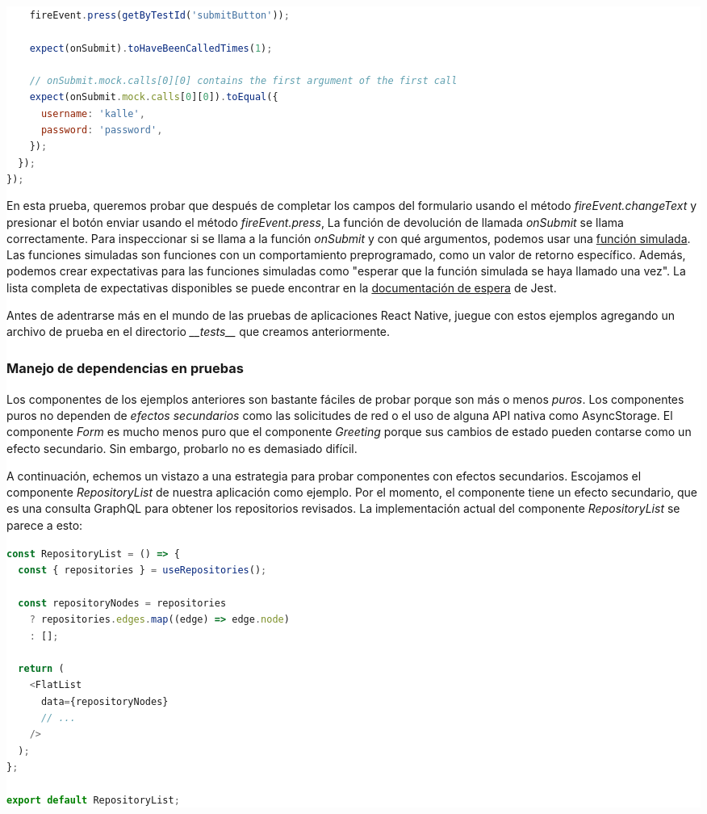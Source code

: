 ```javascript
    fireEvent.press(getByTestId('submitButton'));

    expect(onSubmit).toHaveBeenCalledTimes(1);

    // onSubmit.mock.calls[0][0] contains the first argument of the first call
    expect(onSubmit.mock.calls[0][0]).toEqual({
      username: 'kalle',
      password: 'password',
    });
  });
});
```

En esta prueba, queremos probar que después de completar los campos del formulario usando el método <em>fireEvent.changeText</em> y presionar el botón enviar usando el método <em>fireEvent.press</em>, La función de devolución de llamada <em>onSubmit</em> se llama correctamente. Para inspeccionar si se llama a la función <em>onSubmit</em> y con qué argumentos, podemos usar una [función simulada](https://jestjs.io/docs/en/mock-function-api). Las funciones simuladas son funciones con un comportamiento preprogramado, como un valor de retorno específico. Además, podemos crear expectativas para las funciones simuladas como "esperar que la función simulada se haya llamado una vez". La lista completa de expectativas disponibles se puede encontrar en la [documentación de espera](https://jestjs.io/docs/en/expect) de Jest.

Antes de adentrarse más en el mundo de las pruebas de aplicaciones React Native, juegue con estos ejemplos agregando un archivo de prueba en el directorio <i>\_\_tests\_\_</i> que creamos anteriormente.

### Manejo de dependencias en pruebas

Los componentes de los ejemplos anteriores son bastante fáciles de probar porque son más o menos <i>puros</i>. Los componentes puros no dependen de <i>efectos secundarios</i> como las solicitudes de red o el uso de alguna API nativa como AsyncStorage. El componente <em>Form</em> es mucho menos puro que el componente <em>Greeting</em> porque sus cambios de estado pueden contarse como un efecto secundario. Sin embargo, probarlo no es demasiado difícil.

A continuación, echemos un vistazo a una estrategia para probar componentes con efectos secundarios. Escojamos el componente <em>RepositoryList</em> de nuestra aplicación como ejemplo. Por el momento, el componente tiene un efecto secundario, que es una consulta GraphQL para obtener los repositorios revisados. La implementación actual del componente <em>RepositoryList</em> se parece a esto:

```javascript
const RepositoryList = () => {
  const { repositories } = useRepositories();

  const repositoryNodes = repositories
    ? repositories.edges.map((edge) => edge.node)
    : [];

  return (
    <FlatList
      data={repositoryNodes}
      // ...
    />
  );
};

export default RepositoryList;
```
